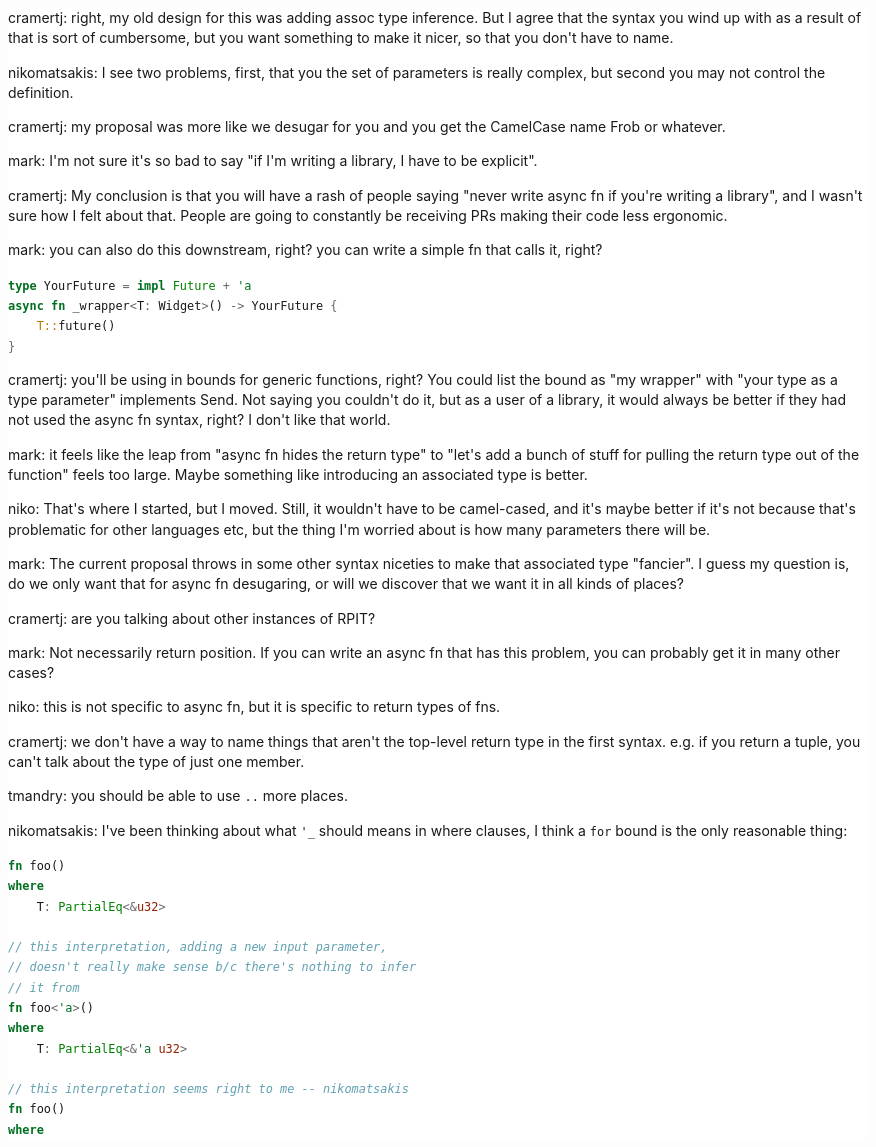 cramertj: right, my old design for this was adding assoc type inference. But I agree that the syntax you wind up with as a result of that is sort of cumbersome, but you want something to make it nicer, so that you don't have to name.

nikomatsakis: I see two problems, first, that you the set of parameters is really complex, but second you may not control the definition.

cramertj: my proposal was more like we desugar for you and you get the CamelCase name Frob or whatever.

mark: I'm not sure it's so bad to say "if I'm writing a library, I have to be explicit".

cramertj: My conclusion is that you will have a rash of people saying "never write async fn if you're writing a library", and I wasn't sure how I felt about that. People are going to constantly be receiving PRs making their code less ergonomic.

mark: you can also do this downstream, right? you can write a simple fn that calls it, right?

```rust
type YourFuture = impl Future + 'a
async fn _wrapper<T: Widget>() -> YourFuture {
    T::future()
}
```

cramertj: you'll be using in bounds for generic functions, right? You could list the bound as "my wrapper" with "your type as a type parameter" implements Send. Not saying you couldn't do it, but as a user of a library, it would always be better if they had not used the async fn syntax, right? I don't like that world.

mark: it feels like the leap from "async fn hides the return type" to "let's add a bunch of stuff for pulling the return type out of the function" feels too large. Maybe something like introducing an associated type is better.

niko: That's where I started, but I moved. Still, it wouldn't have to be camel-cased, and it's maybe better if it's not because that's problematic for other languages etc, but the thing I'm worried about is how many parameters there will be.

mark: The current proposal throws in some other syntax niceties to make that associated type "fancier". I guess my question is, do we only want that for async fn desugaring, or will we discover that we want it in all kinds of places?

cramertj: are you talking about other instances of RPIT?

mark: Not necessarily return position. If you can write an async fn that has this problem, you can probably get it in many other cases?

niko: this is not specific to async fn, but it is specific to return types of fns.

cramertj: we don't have a way to name things that aren't the top-level return type in the first syntax. e.g. if you return a tuple, you can't talk about the type of just one member.

tmandry: you should be able to use `..` more places.

nikomatsakis: I've been thinking about what `'_` should means in where clauses, I think a `for` bound is the only reasonable thing:

```rust
fn foo()
where
    T: PartialEq<&u32>

// this interpretation, adding a new input parameter,
// doesn't really make sense b/c there's nothing to infer
// it from
fn foo<'a>()
where
    T: PartialEq<&'a u32>

// this interpretation seems right to me -- nikomatsakis
fn foo()
where
```